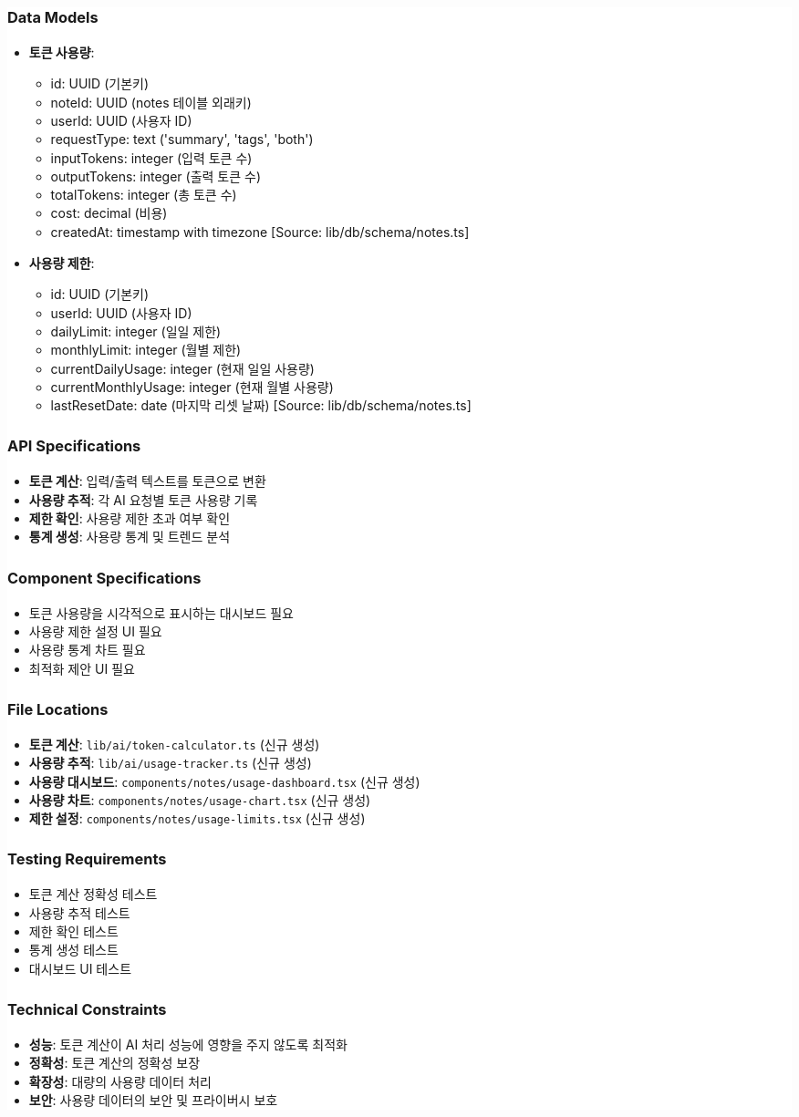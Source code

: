 ### Data Models
- **토큰 사용량**: 
  - id: UUID (기본키)
  - noteId: UUID (notes 테이블 외래키)
  - userId: UUID (사용자 ID)
  - requestType: text ('summary', 'tags', 'both')
  - inputTokens: integer (입력 토큰 수)
  - outputTokens: integer (출력 토큰 수)
  - totalTokens: integer (총 토큰 수)
  - cost: decimal (비용)
  - createdAt: timestamp with timezone
  [Source: lib/db/schema/notes.ts]

- **사용량 제한**: 
  - id: UUID (기본키)
  - userId: UUID (사용자 ID)
  - dailyLimit: integer (일일 제한)
  - monthlyLimit: integer (월별 제한)
  - currentDailyUsage: integer (현재 일일 사용량)
  - currentMonthlyUsage: integer (현재 월별 사용량)
  - lastResetDate: date (마지막 리셋 날짜)
  [Source: lib/db/schema/notes.ts]

### API Specifications
- **토큰 계산**: 입력/출력 텍스트를 토큰으로 변환
- **사용량 추적**: 각 AI 요청별 토큰 사용량 기록
- **제한 확인**: 사용량 제한 초과 여부 확인
- **통계 생성**: 사용량 통계 및 트렌드 분석

### Component Specifications
- 토큰 사용량을 시각적으로 표시하는 대시보드 필요
- 사용량 제한 설정 UI 필요
- 사용량 통계 차트 필요
- 최적화 제안 UI 필요

### File Locations
- **토큰 계산**: `lib/ai/token-calculator.ts` (신규 생성)
- **사용량 추적**: `lib/ai/usage-tracker.ts` (신규 생성)
- **사용량 대시보드**: `components/notes/usage-dashboard.tsx` (신규 생성)
- **사용량 차트**: `components/notes/usage-chart.tsx` (신규 생성)
- **제한 설정**: `components/notes/usage-limits.tsx` (신규 생성)

### Testing Requirements
- 토큰 계산 정확성 테스트
- 사용량 추적 테스트
- 제한 확인 테스트
- 통계 생성 테스트
- 대시보드 UI 테스트

### Technical Constraints
- **성능**: 토큰 계산이 AI 처리 성능에 영향을 주지 않도록 최적화
- **정확성**: 토큰 계산의 정확성 보장
- **확장성**: 대량의 사용량 데이터 처리
- **보안**: 사용량 데이터의 보안 및 프라이버시 보호
